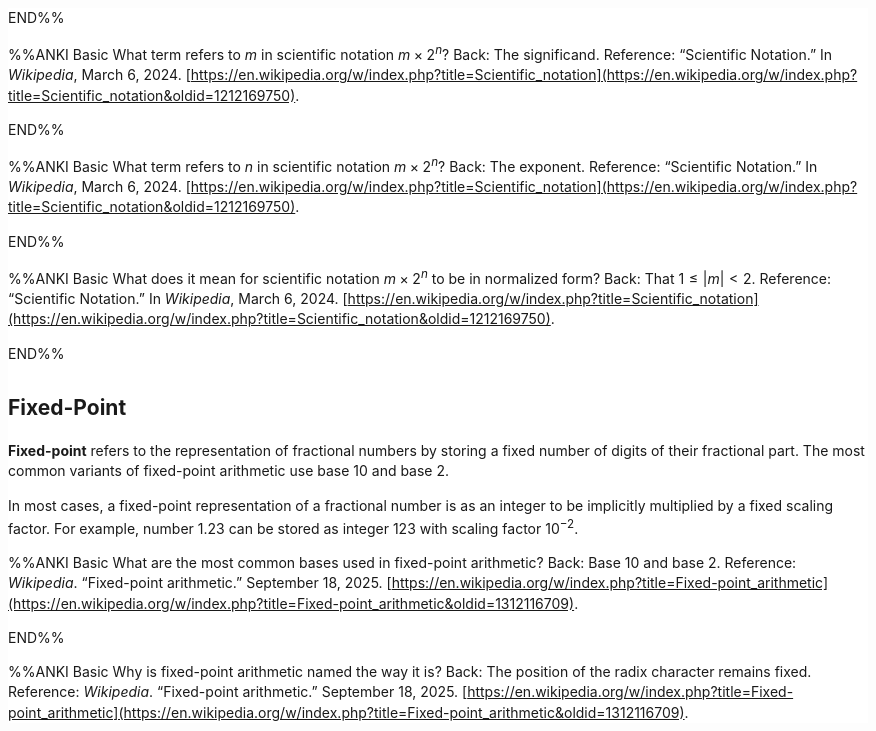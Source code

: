 END%%

%%ANKI
Basic
What term refers to $m$ in scientific notation $m \times 2^n$?
Back: The significand.
Reference: “Scientific Notation.” In _Wikipedia_, March 6, 2024. [https://en.wikipedia.org/w/index.php?title=Scientific_notation](https://en.wikipedia.org/w/index.php?title=Scientific_notation&oldid=1212169750).

END%%

%%ANKI
Basic
What term refers to $n$ in scientific notation $m \times 2^n$?
Back: The exponent.
Reference: “Scientific Notation.” In _Wikipedia_, March 6, 2024. [https://en.wikipedia.org/w/index.php?title=Scientific_notation](https://en.wikipedia.org/w/index.php?title=Scientific_notation&oldid=1212169750).

END%%

%%ANKI
Basic
What does it mean for scientific notation $m \times 2^n$ to be in normalized form?
Back: That $1 \leq |m| < 2$.
Reference: “Scientific Notation.” In _Wikipedia_, March 6, 2024. [https://en.wikipedia.org/w/index.php?title=Scientific_notation](https://en.wikipedia.org/w/index.php?title=Scientific_notation&oldid=1212169750).

END%%

## Fixed-Point

**Fixed-point** refers to the representation of fractional numbers by storing a fixed number of digits of their fractional part. The most common variants of fixed-point arithmetic use base $10$ and base $2$.

In most cases, a fixed-point representation of a fractional number is as an integer to be implicitly multiplied by a fixed scaling factor. For example, number $1.23$ can be stored as integer $123$ with scaling factor $10^{-2}$.

%%ANKI
Basic
What are the most common bases used in fixed-point arithmetic?
Back: Base $10$ and base $2$.
Reference: _Wikipedia_. “Fixed-point arithmetic.” September 18, 2025. [https://en.wikipedia.org/w/index.php?title=Fixed-point_arithmetic](https://en.wikipedia.org/w/index.php?title=Fixed-point_arithmetic&oldid=1312116709).

END%%

%%ANKI
Basic
Why is fixed-point arithmetic named the way it is?
Back: The position of the radix character remains fixed.
Reference: _Wikipedia_. “Fixed-point arithmetic.” September 18, 2025. [https://en.wikipedia.org/w/index.php?title=Fixed-point_arithmetic](https://en.wikipedia.org/w/index.php?title=Fixed-point_arithmetic&oldid=1312116709).
